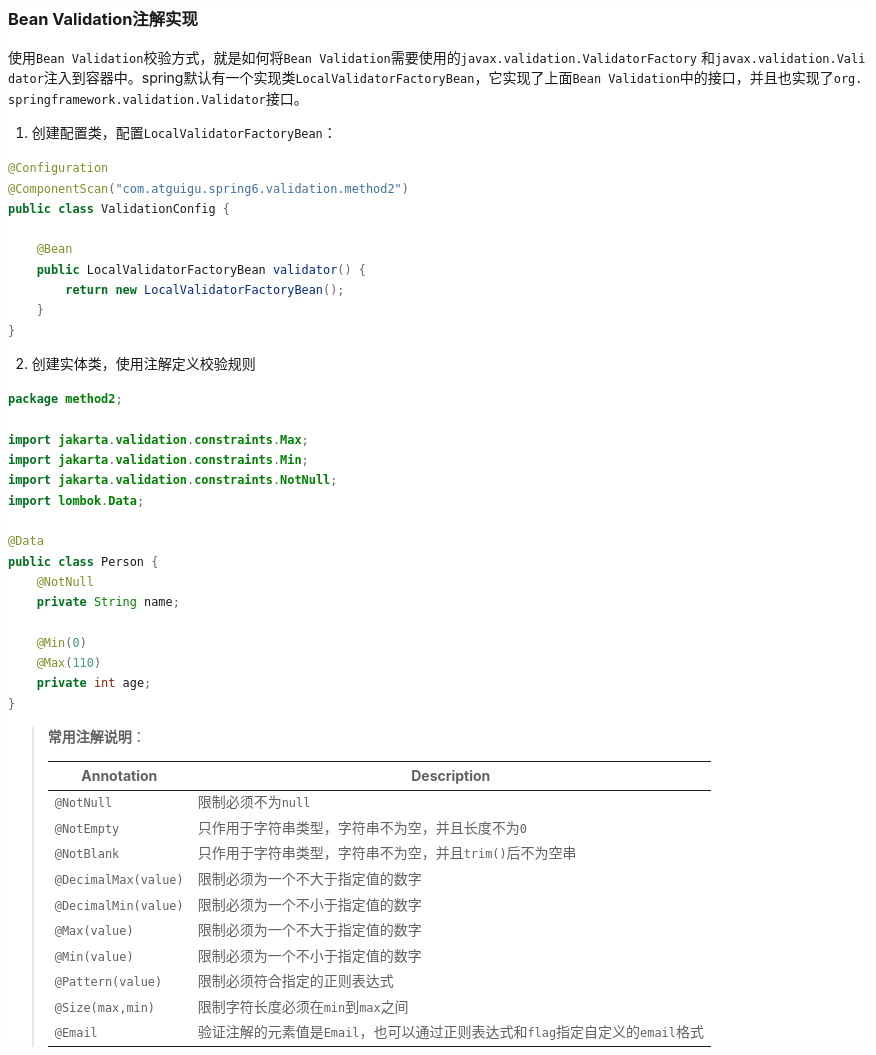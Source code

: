 

### Bean Validation注解实现

使用`Bean Validation`校验方式，就是如何将`Bean Validation`需要使用的`javax.validation.ValidatorFactory` 和`javax.validation.Validator`注入到容器中。spring默认有一个实现类`LocalValidatorFactoryBean`，它实现了上面`Bean Validation`中的接口，并且也实现了`org.springframework.validation.Validator`接口。

1. 创建配置类，配置`LocalValidatorFactoryBean`：

```java
@Configuration
@ComponentScan("com.atguigu.spring6.validation.method2")
public class ValidationConfig {

    @Bean
    public LocalValidatorFactoryBean validator() {
        return new LocalValidatorFactoryBean();
    }
}
```

2. 创建实体类，使用注解定义校验规则

```java
package method2;

import jakarta.validation.constraints.Max;
import jakarta.validation.constraints.Min;
import jakarta.validation.constraints.NotNull;
import lombok.Data;

@Data
public class Person {
    @NotNull
    private String name;

    @Min(0)
    @Max(110)
    private int age;
}
```

> **常用注解说明**：
>
> | Annotation | Description |
> | ---------- | ----------- |
> | `@NotNull`	|限制必须不为`null`|
> |`@NotEmpty`	|只作用于字符串类型，字符串不为空，并且长度不为`0`|
> |`@NotBlank`	|只作用于字符串类型，字符串不为空，并且`trim()`后不为空串|
> |`@DecimalMax(value)`|	限制必须为一个不大于指定值的数字|
> |`@DecimalMin(value)`|	限制必须为一个不小于指定值的数字|
> |`@Max(value)`	|限制必须为一个不大于指定值的数字|
> |`@Min(value)`|	限制必须为一个不小于指定值的数字|
> |`@Pattern(value)`|	限制必须符合指定的正则表达式|
> |`@Size(max,min)`| 限制字符长度必须在`min`到`max`之间 |
> |`@Email`	|验证注解的元素值是`Email`，也可以通过正则表达式和`flag`指定自定义的`email`格式|
>
